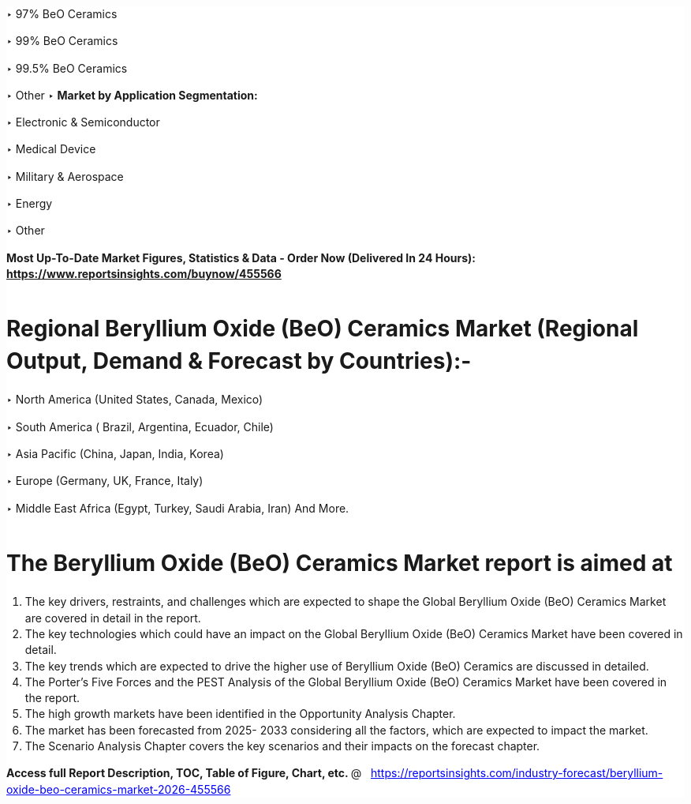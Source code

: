 ‣ 97% BeO Ceramics

‣ 99% BeO Ceramics

‣ 99.5% BeO Ceramics

‣ Other
‣ 
<strong>Market by Application Segmentation:</strong>

‣ Electronic & Semiconductor

‣ Medical Device

‣ Military & Aerospace

‣ Energy

‣ Other

<strong>Most Up-To-Date Market Figures, Statistics & Data - Order Now (Delivered In 24 Hours): <a href=https://www.reportsinsights.com/buynow/455566>https://www.reportsinsights.com/buynow/455566</a></strong>

# <strong>Regional Beryllium Oxide (BeO) Ceramics Market (Regional Output, Demand &amp; Forecast by Countries):-</strong>

‣ North America (United States, Canada, Mexico)

‣ South America ( Brazil, Argentina, Ecuador, Chile)

‣ Asia Pacific (China, Japan, India, Korea)

‣ Europe (Germany, UK, France, Italy)

‣ Middle East Africa (Egypt, Turkey, Saudi Arabia, Iran) And More.

# <strong>The Beryllium Oxide (BeO) Ceramics Market report is aimed at</strong>
<ol>
  <li>The key drivers, restraints, and challenges which are expected to shape the Global Beryllium Oxide (BeO) Ceramics Market are covered in detail in the report.</li>
  <li>The key technologies which could have an impact on the Global Beryllium Oxide (BeO) Ceramics Market have been covered in detail.</li>
  <li>The key trends which are expected to drive the higher use of Beryllium Oxide (BeO) Ceramics are discussed in detailed.</li>
  <li>The Porter’s Five Forces and the PEST Analysis of the Global Beryllium Oxide (BeO) Ceramics Market have been covered in the report.</li>
  <li>The high growth markets have been identified in the Opportunity Analysis Chapter.</li>
  <li>The market has been forecasted from 2025- 2033 considering all the factors, which are expected to impact the market.</li>
  <li>The Scenario Analysis Chapter covers the key scenarios and their impacts on the forecast chapter.</li>
</ol>
<strong>Access full Report Description, TOC, Table of Figure, Chart, etc. </strong>@   <a href=https://reportsinsights.com/industry-forecast/beryllium-oxide-beo-ceramics-market-2026-455566 style=color:#0000ff;>https://reportsinsights.com/industry-forecast/beryllium-oxide-beo-ceramics-market-2026-455566</a>
